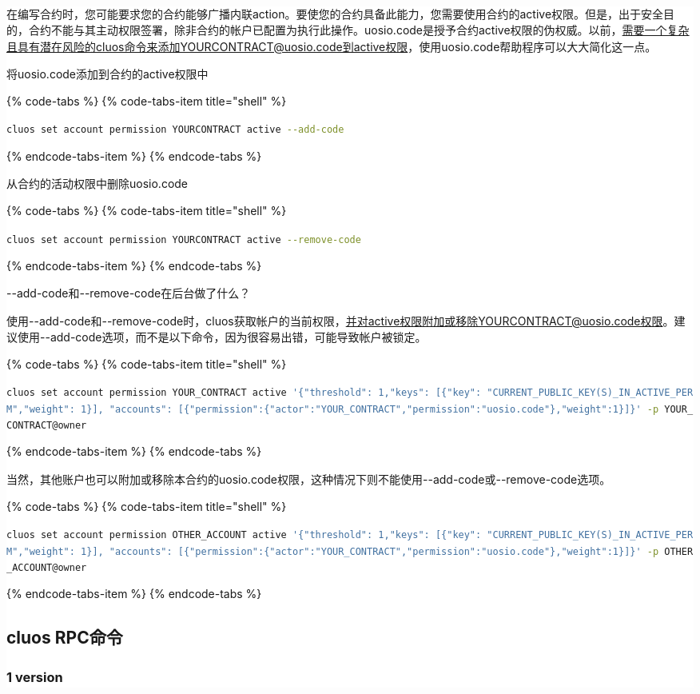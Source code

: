 在编写合约时，您可能要求您的合约能够广播内联action。要使您的合约具备此能力，您需要使用合约的active权限。但是，出于安全目的，合约不能与其主动权限签署，除非合约的帐户已配置为执行此操作。uosio.code是授予合约active权限的伪权威。以前，需要一个复杂且具有潜在风险的cluos命令来添加YOURCONTRACT@uosio.code到active权限，使用uosio.code帮助程序可以大大简化这一点。

将uosio.code添加到合约的active权限中

{% code-tabs %}
{% code-tabs-item title="shell" %}
```bash
cluos set account permission YOURCONTRACT active --add-code
```
{% endcode-tabs-item %}
{% endcode-tabs %}

从合约的活动权限中删除uosio.code

{% code-tabs %}
{% code-tabs-item title="shell" %}
```bash
cluos set account permission YOURCONTRACT active --remove-code
```
{% endcode-tabs-item %}
{% endcode-tabs %}

--add-code和--remove-code在后台做了什么？

使用--add-code和--remove-code时，cluos获取帐户的当前权限，并对active权限附加或移除YOURCONTRACT@uosio.code权限。建议使用--add-code选项，而不是以下命令，因为很容易出错，可能导致帐户被锁定。

{% code-tabs %}
{% code-tabs-item title="shell" %}
```bash
cluos set account permission YOUR_CONTRACT active '{"threshold": 1,"keys": [{"key": "CURRENT_PUBLIC_KEY(S)_IN_ACTIVE_PERM","weight": 1}], "accounts": [{"permission":{"actor":"YOUR_CONTRACT","permission":"uosio.code"},"weight":1}]}' -p YOUR_CONTRACT@owner
```
{% endcode-tabs-item %}
{% endcode-tabs %}

当然，其他账户也可以附加或移除本合约的uosio.code权限，这种情况下则不能使用--add-code或--remove-code选项。

{% code-tabs %}
{% code-tabs-item title="shell" %}
```bash
cluos set account permission OTHER_ACCOUNT active '{"threshold": 1,"keys": [{"key": "CURRENT_PUBLIC_KEY(S)_IN_ACTIVE_PERM","weight": 1}], "accounts": [{"permission":{"actor":"YOUR_CONTRACT","permission":"uosio.code"},"weight":1}]}' -p OTHER_ACCOUNT@owner
```
{% endcode-tabs-item %}
{% endcode-tabs %}



##  cluos RPC命令

### 1 version
